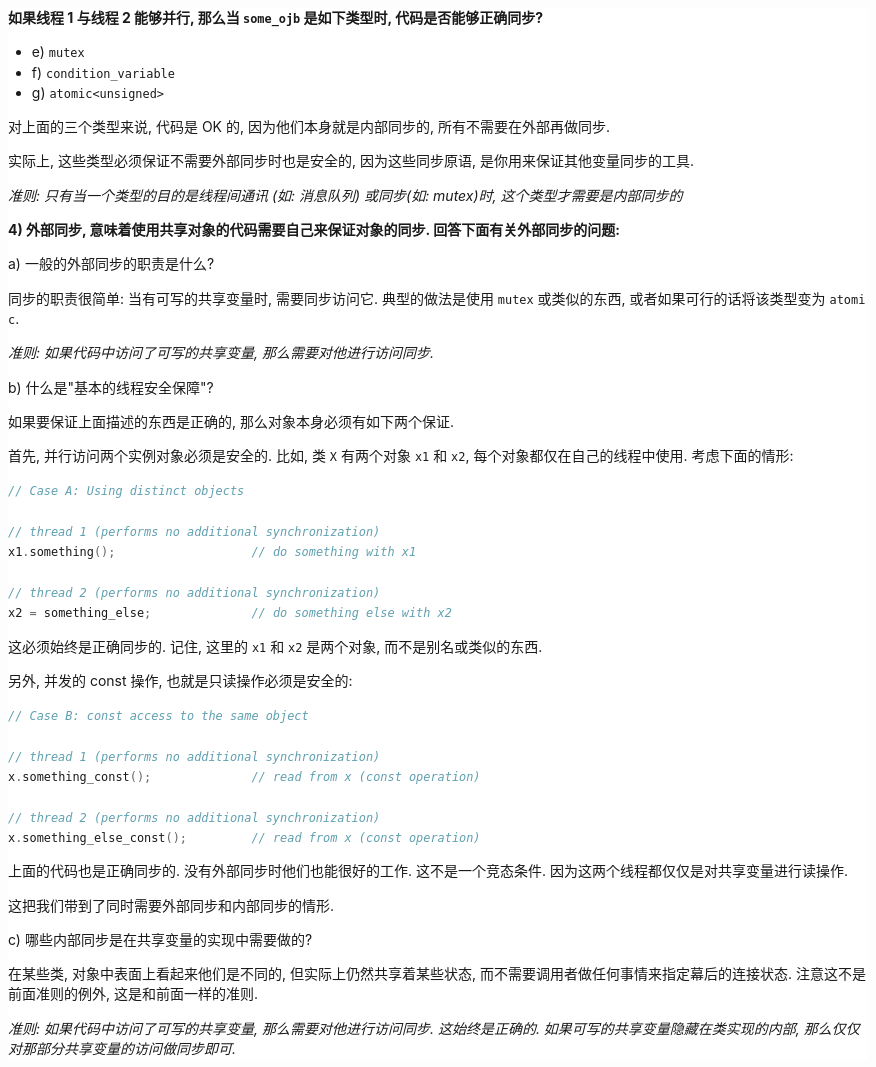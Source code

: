 **如果线程 1 与线程 2 能够并行, 那么当 `some_ojb` 是如下类型时, 代码是否能够正确同步?**

- e) `mutex`
- f) `condition_variable`
- g) `atomic<unsigned>`

对上面的三个类型来说, 代码是 OK 的, 因为他们本身就是内部同步的, 所有不需要在外部再做同步.

实际上, 这些类型必须保证不需要外部同步时也是安全的, 因为这些同步原语, 是你用来保证其他变量同步的工具.

*准则: 只有当一个类型的目的是线程间通讯 (如: 消息队列) 或同步(如: mutex)时, 这个类型才需要是内部同步的*


**4) 外部同步, 意味着使用共享对象的代码需要自己来保证对象的同步. 回答下面有关外部同步的问题:**

a) 一般的外部同步的职责是什么?

同步的职责很简单: 当有可写的共享变量时, 需要同步访问它. 典型的做法是使用 `mutex` 或类似的东西, 或者如果可行的话将该类型变为 `atomic`.

*准则: 如果代码中访问了可写的共享变量, 那么需要对他进行访问同步.*


b) 什么是"基本的线程安全保障"?

如果要保证上面描述的东西是正确的, 那么对象本身必须有如下两个保证.

首先, 并行访问两个实例对象必须是安全的. 比如, 类 `X` 有两个对象 `x1` 和 `x2`, 每个对象都仅在自己的线程中使用. 考虑下面的情形:

```cpp
// Case A: Using distinct objects

// thread 1 (performs no additional synchronization)
x1.something();                   // do something with x1

// thread 2 (performs no additional synchronization)
x2 = something_else;              // do something else with x2
```

这必须始终是正确同步的. 记住, 这里的 `x1` 和 `x2` 是两个对象, 而不是别名或类似的东西.

另外, 并发的 const 操作, 也就是只读操作必须是安全的:

```cpp
// Case B: const access to the same object

// thread 1 (performs no additional synchronization)
x.something_const();              // read from x (const operation)

// thread 2 (performs no additional synchronization)
x.something_else_const();         // read from x (const operation)
```

上面的代码也是正确同步的. 没有外部同步时他们也能很好的工作. 这不是一个竞态条件. 因为这两个线程都仅仅是对共享变量进行读操作.

这把我们带到了同时需要外部同步和内部同步的情形.


c) 哪些内部同步是在共享变量的实现中需要做的?

在某些类, 对象中表面上看起来他们是不同的, 但实际上仍然共享着某些状态, 而不需要调用者做任何事情来指定幕后的连接状态. 注意这不是前面准则的例外, 这是和前面一样的准则.

*准则: 如果代码中访问了可写的共享变量, 那么需要对他进行访问同步. 这始终是正确的. 如果可写的共享变量隐藏在类实现的内部, 那么仅仅对那部分共享变量的访问做同步即可.*
